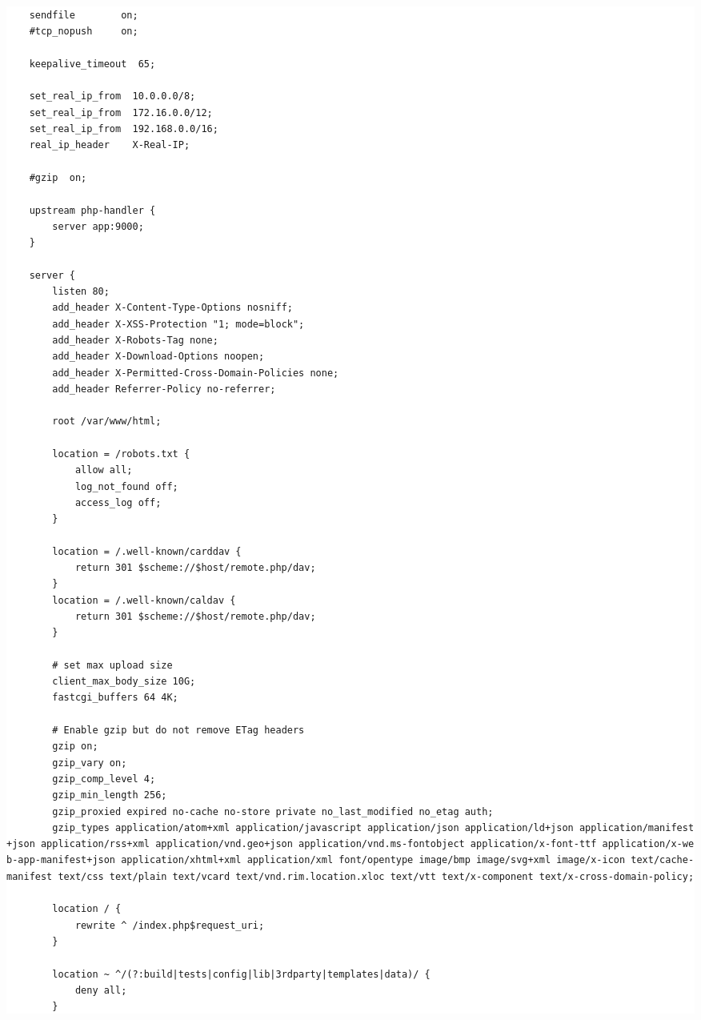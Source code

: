 ```nginx
    sendfile        on;
    #tcp_nopush     on;

    keepalive_timeout  65;

    set_real_ip_from  10.0.0.0/8;
    set_real_ip_from  172.16.0.0/12;
    set_real_ip_from  192.168.0.0/16;
    real_ip_header    X-Real-IP;

    #gzip  on;

    upstream php-handler {
        server app:9000;
    }

    server {
        listen 80;
        add_header X-Content-Type-Options nosniff;
        add_header X-XSS-Protection "1; mode=block";
        add_header X-Robots-Tag none;
        add_header X-Download-Options noopen;
        add_header X-Permitted-Cross-Domain-Policies none;
        add_header Referrer-Policy no-referrer;

        root /var/www/html;

        location = /robots.txt {
            allow all;
            log_not_found off;
            access_log off;
        }

        location = /.well-known/carddav {
            return 301 $scheme://$host/remote.php/dav;
        }
        location = /.well-known/caldav {
            return 301 $scheme://$host/remote.php/dav;
        }

        # set max upload size
        client_max_body_size 10G;
        fastcgi_buffers 64 4K;

        # Enable gzip but do not remove ETag headers
        gzip on;
        gzip_vary on;
        gzip_comp_level 4;
        gzip_min_length 256;
        gzip_proxied expired no-cache no-store private no_last_modified no_etag auth;
        gzip_types application/atom+xml application/javascript application/json application/ld+json application/manifest+json application/rss+xml application/vnd.geo+json application/vnd.ms-fontobject application/x-font-ttf application/x-web-app-manifest+json application/xhtml+xml application/xml font/opentype image/bmp image/svg+xml image/x-icon text/cache-manifest text/css text/plain text/vcard text/vnd.rim.location.xloc text/vtt text/x-component text/x-cross-domain-policy;

        location / {
            rewrite ^ /index.php$request_uri;
        }

        location ~ ^/(?:build|tests|config|lib|3rdparty|templates|data)/ {
            deny all;
        }
```
